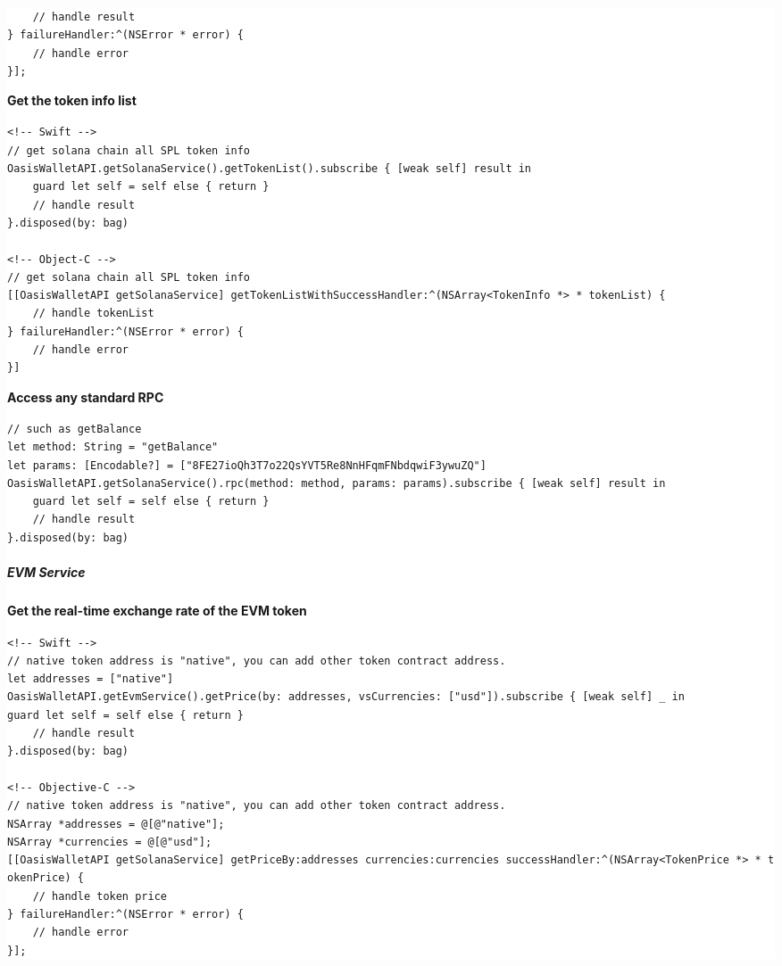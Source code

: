 ```
    // handle result
} failureHandler:^(NSError * error) {
    // handle error
}];
```

**Get the token info list**

```
<!-- Swift -->
// get solana chain all SPL token info
OasisWalletAPI.getSolanaService().getTokenList().subscribe { [weak self] result in
    guard let self = self else { return }
    // handle result
}.disposed(by: bag)

<!-- Object-C -->
// get solana chain all SPL token info
[[OasisWalletAPI getSolanaService] getTokenListWithSuccessHandler:^(NSArray<TokenInfo *> * tokenList) {
    // handle tokenList
} failureHandler:^(NSError * error) {
    // handle error
}]
```

**Access any standard RPC**

```
// such as getBalance
let method: String = "getBalance"
let params: [Encodable?] = ["8FE27ioQh3T7o22QsYVT5Re8NnHFqmFNbdqwiF3ywuZQ"]
OasisWalletAPI.getSolanaService().rpc(method: method, params: params).subscribe { [weak self] result in
    guard let self = self else { return }
    // handle result
}.disposed(by: bag)
```

##### EVM Service

**Get the real-time exchange rate of the EVM token**

```
<!-- Swift -->
// native token address is "native", you can add other token contract address.
let addresses = ["native"]
OasisWalletAPI.getEvmService().getPrice(by: addresses, vsCurrencies: ["usd"]).subscribe { [weak self] _ in
guard let self = self else { return }
    // handle result
}.disposed(by: bag)

<!-- Objective-C -->
// native token address is "native", you can add other token contract address.
NSArray *addresses = @[@"native"];
NSArray *currencies = @[@"usd"];
[[OasisWalletAPI getSolanaService] getPriceBy:addresses currencies:currencies successHandler:^(NSArray<TokenPrice *> * tokenPrice) {
    // handle token price
} failureHandler:^(NSError * error) {
    // handle error
}];
```
